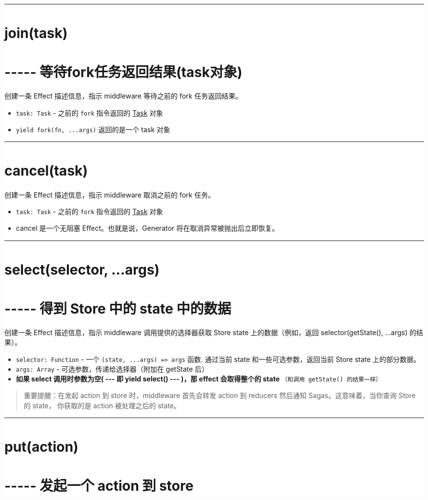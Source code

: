 ------

# join(task)

# ----- 等待fork任务返回结果(task对象)

创建一条 Effect 描述信息，指示 middleware 等待之前的 fork 任务返回结果。

- `task: Task` - 之前的 `fork` 指令返回的 [Task](https://redux-saga-in-chinese.js.org/docs/api/index.html#task) 对象

- `yield fork(fn, ...args)` 返回的是一个 task 对象

------

# cancel(task)

创建一条 Effect 描述信息，指示 middleware 取消之前的 fork 任务。

- `task: Task` - 之前的 `fork` 指令返回的 [Task](https://redux-saga-in-chinese.js.org/docs/api/index.html#task) 对象

- cancel 是一个无阻塞 Effect。也就是说，Generator 将在取消异常被抛出后立即恢复。

------

# select(selector, ...args)

# ----- 得到 Store 中的 state 中的数据

创建一条 Effect 描述信息，指示 middleware 调用提供的选择器获取 Store state 上的数据（例如，返回 selector(getState(), ...args) 的结果）。

- `selector: Function` - 一个 `(state, ...args) => args` 函数. 通过当前 state 和一些可选参数，返回当前 Store state 上的部分数据。
- `args: Array` - 可选参数，传递给选择器（附加在 getState 后）
- **如果 select 调用时参数为空( --- 即 yield select() --- )，那 effect 会取得整个的 state**
  `（和调用 getState() 的结果一样）`

> 重要提醒：在发起 action 到 store 时，middleware 首先会转发 action 到 reducers 然后通知 Sagas。这意味着，当你查询 Store 的 state， 你获取的是 action 被处理之后的 state。

------

# put(action)

# ----- 发起一个 action 到 store
